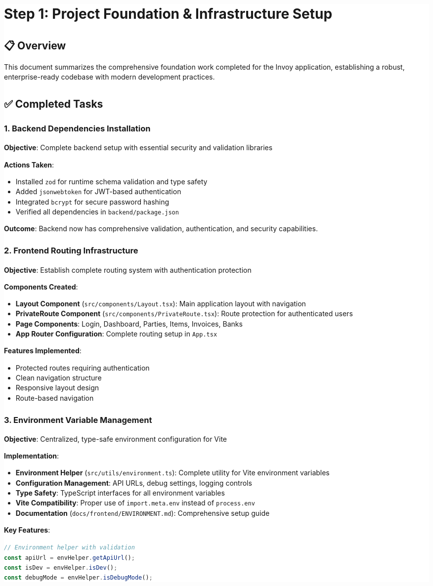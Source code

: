 # Step 1: Project Foundation & Infrastructure Setup

## 📋 Overview

This document summarizes the comprehensive foundation work completed for the Invoy application, establishing a robust, enterprise-ready codebase with modern development practices.

## ✅ Completed Tasks

### 1. Backend Dependencies Installation
**Objective**: Complete backend setup with essential security and validation libraries

**Actions Taken**:
- Installed `zod` for runtime schema validation and type safety
- Added `jsonwebtoken` for JWT-based authentication
- Integrated `bcrypt` for secure password hashing
- Verified all dependencies in `backend/package.json`

**Outcome**: Backend now has comprehensive validation, authentication, and security capabilities.

### 2. Frontend Routing Infrastructure
**Objective**: Establish complete routing system with authentication protection

**Components Created**:
- **Layout Component** (`src/components/Layout.tsx`): Main application layout with navigation
- **PrivateRoute Component** (`src/components/PrivateRoute.tsx`): Route protection for authenticated users
- **Page Components**: Login, Dashboard, Parties, Items, Invoices, Banks
- **App Router Configuration**: Complete routing setup in `App.tsx`

**Features Implemented**:
- Protected routes requiring authentication
- Clean navigation structure
- Responsive layout design
- Route-based navigation

### 3. Environment Variable Management
**Objective**: Centralized, type-safe environment configuration for Vite

**Implementation**:
- **Environment Helper** (`src/utils/environment.ts`): Complete utility for Vite environment variables
- **Configuration Management**: API URLs, debug settings, logging controls
- **Type Safety**: TypeScript interfaces for all environment variables
- **Vite Compatibility**: Proper use of `import.meta.env` instead of `process.env`
- **Documentation** (`docs/frontend/ENVIRONMENT.md`): Comprehensive setup guide

**Key Features**:
```typescript
// Environment helper with validation
const apiUrl = envHelper.getApiUrl();
const isDev = envHelper.isDev();
const debugMode = envHelper.isDebugMode();
```
